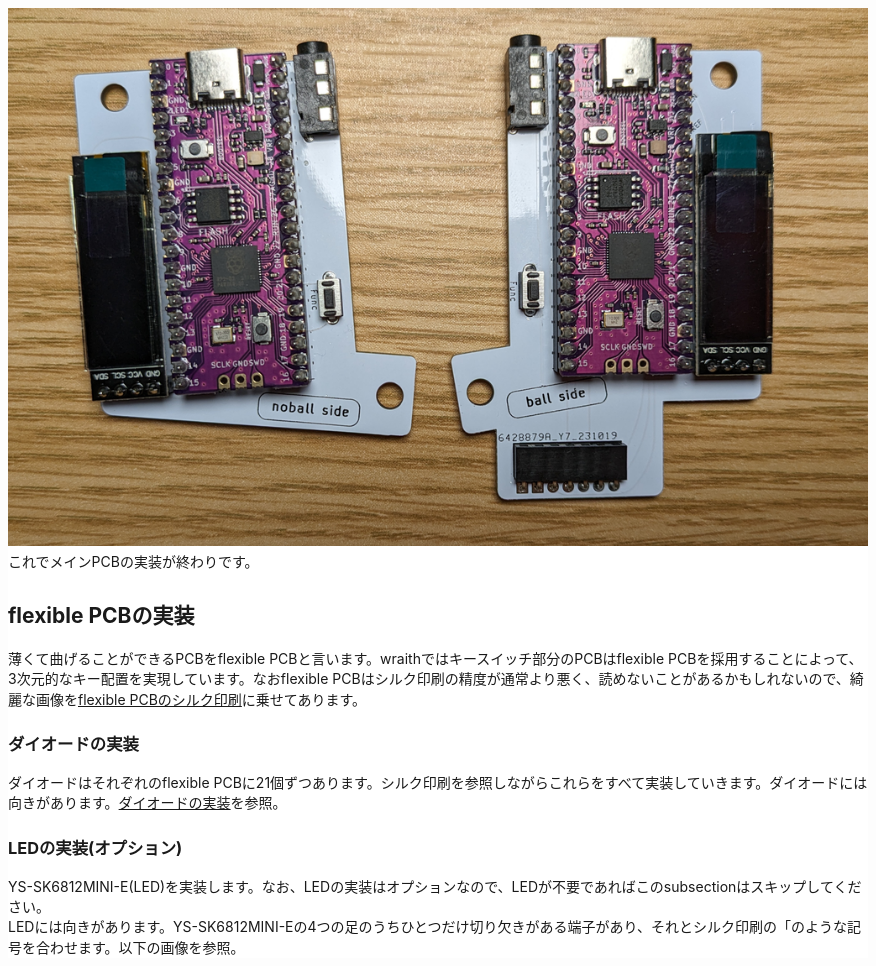 ![compmain](./images/wraith019.jpg)
これでメインPCBの実装が終わりです。

## flexible PCBの実装
薄くて曲げることができるPCBをflexible PCBと言います。wraithではキースイッチ部分のPCBはflexible PCBを採用することによって、3次元的なキー配置を実現しています。なおflexible PCBはシルク印刷の精度が通常より悪く、読めないことがあるかもしれないので、綺麗な画像を[flexible PCBのシルク印刷](#flexible-PCBのシルク印刷)に乗せてあります。
### ダイオードの実装
ダイオードはそれぞれのflexible PCBに21個ずつあります。シルク印刷を参照しながらこれらをすべて実装していきます。ダイオードには向きがあります。[ダイオードの実装](#ダイオードの実装)を参照。

### LEDの実装(オプション)
YS-SK6812MINI-E(LED)を実装します。なお、LEDの実装はオプションなので、LEDが不要であればこのsubsectionはスキップしてください。
<br>
LEDには向きがあります。YS-SK6812MINI-Eの4つの足のうちひとつだけ切り欠きがある端子があり、それとシルク印刷の「のような記号を合わせます。以下の画像を参照。